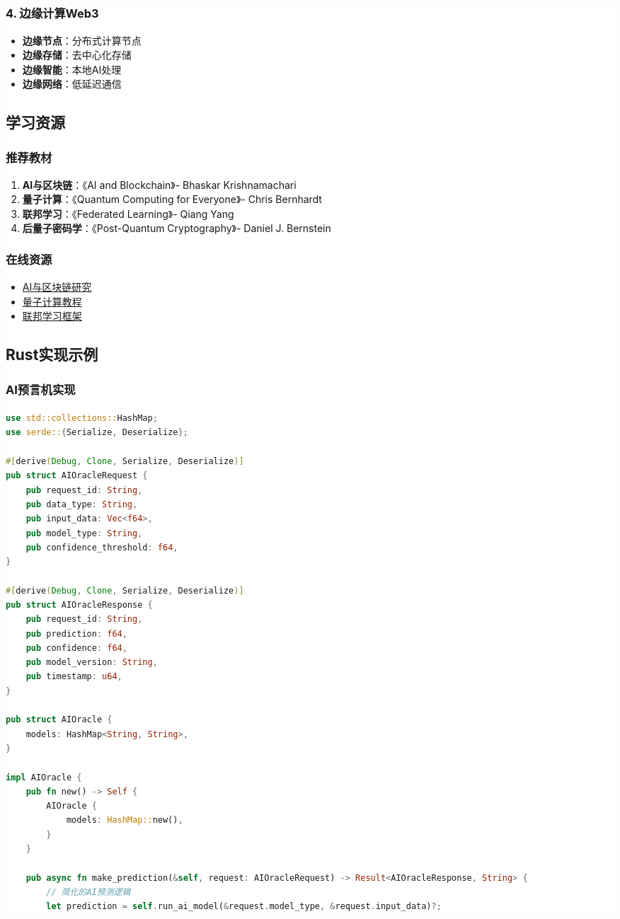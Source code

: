 ### 4. 边缘计算Web3

- **边缘节点**：分布式计算节点
- **边缘存储**：去中心化存储
- **边缘智能**：本地AI处理
- **边缘网络**：低延迟通信

## 学习资源

### 推荐教材

1. **AI与区块链**：《AI and Blockchain》- Bhaskar Krishnamachari
2. **量子计算**：《Quantum Computing for Everyone》- Chris Bernhardt
3. **联邦学习**：《Federated Learning》- Qiang Yang
4. **后量子密码学**：《Post-Quantum Cryptography》- Daniel J. Bernstein

### 在线资源

- [AI与区块链研究](https://arxiv.org/abs/2001.00023)
- [量子计算教程](https://qiskit.org/)
- [联邦学习框架](https://federated.withgoogle.com/)

## Rust实现示例

### AI预言机实现

```rust
use std::collections::HashMap;
use serde::{Serialize, Deserialize};

#[derive(Debug, Clone, Serialize, Deserialize)]
pub struct AIOracleRequest {
    pub request_id: String,
    pub data_type: String,
    pub input_data: Vec<f64>,
    pub model_type: String,
    pub confidence_threshold: f64,
}

#[derive(Debug, Clone, Serialize, Deserialize)]
pub struct AIOracleResponse {
    pub request_id: String,
    pub prediction: f64,
    pub confidence: f64,
    pub model_version: String,
    pub timestamp: u64,
}

pub struct AIOracle {
    models: HashMap<String, String>,
}

impl AIOracle {
    pub fn new() -> Self {
        AIOracle {
            models: HashMap::new(),
        }
    }
    
    pub async fn make_prediction(&self, request: AIOracleRequest) -> Result<AIOracleResponse, String> {
        // 简化的AI预测逻辑
        let prediction = self.run_ai_model(&request.model_type, &request.input_data)?;
```
